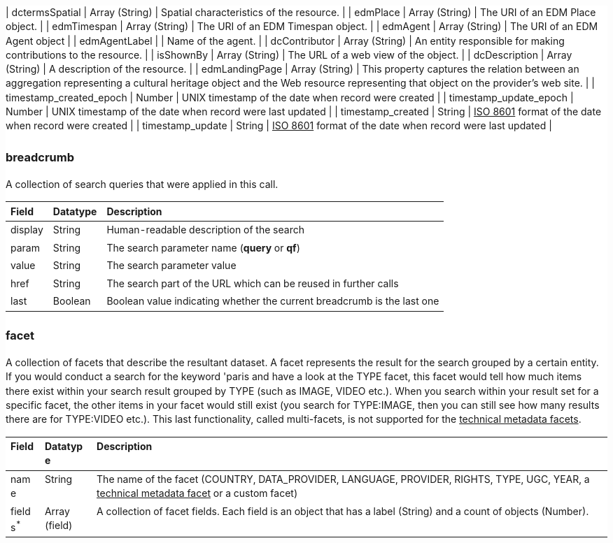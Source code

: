 | dctermsSpatial | Array (String) | Spatial characteristics of the resource. |
| edmPlace | Array (String) | The URI of an EDM Place object. |
| edmTimespan | Array (String) | The URI of an EDM Timespan object. |
| edmAgent | Array (String) | The URI of an EDM Agent object |
| edmAgentLabel |  | Name of the agent. |
| dcContributor | Array (String) | An entity responsible for making contributions to the resource. |
| isShownBy | Array (String) | The URL of a web view of the object. |
| dcDescription | Array (String) | A description of the resource. |
| edmLandingPage | Array (String) | This property captures the relation between an aggregation representing a cultural heritage object and the Web resource representing that object on the provider’s web site. |
| timestamp_created_epoch | Number | UNIX timestamp of the date when record were created |
| timestamp_update_epoch | Number | UNIX timestamp of the date when record were last updated |
| timestamp_created | String | [ISO 8601](http://en.wikipedia.org/wiki/ISO_8601) format of the date when record were created |
| timestamp_update | String | [ISO 8601](http://en.wikipedia.org/wiki/ISO_8601) format of the date when record were last updated |

### breadcrumb

A collection of search queries that were applied in this call.

| Field | Datatype | Description |
|:-------------|:-------------|:-----|
| display | String | Human-readable description of the search |
| param | String | The search parameter name (**query** or **qf**) |
| value | String | The search parameter value |
| href | String | The search part of the URL which can be reused in further calls |
| last | Boolean | Boolean value indicating whether the current breadcrumb is the last one |

### facet

A collection of facets that describe the resultant dataset. A facet represents the result for the search grouped by a certain entity. If you would conduct a search for the keyword 'paris  and have a look at the TYPE facet, this facet would tell how much items there exist within your search result grouped by TYPE (such as IMAGE, VIDEO etc.). When you search within your result set for a specific facet, the other items in your facet would still exist (you search for TYPE:IMAGE, then you can still see how many results there are for TYPE:VIDEO etc.). This last functionality, called multi-facets, is not supported for the [technical metadata facets](/api/data-fields/). 

| Field | Datatype | Description |
|:-------------|:-------------|:-----|
| name | String | The name of the facet (COUNTRY, DATA_PROVIDER, LANGUAGE, PROVIDER, RIGHTS, TYPE, UGC, YEAR, a [technical metadata facet](/api/preview-data-fields/) or a custom facet) |
| fields<sup>\*</sup> | Array (field) | A collection of facet fields. Each field is an object that has a label (String) and a count of objects (Number). |
